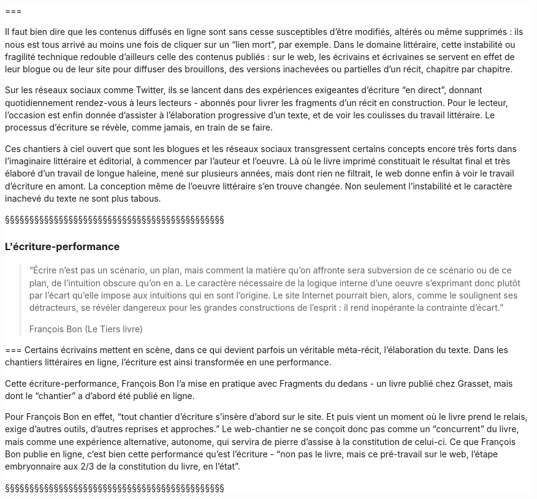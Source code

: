 ===

Il faut bien dire que les contenus diffusés en ligne sont sans cesse susceptibles d’être modifiés, altérés ou même supprimés : ils nous est tous arrivé au moins une fois de cliquer sur un “lien mort”, par exemple. Dans le domaine littéraire, cette instabilité ou fragilité technique redouble d’ailleurs celle des contenus publiés : sur le web, les écrivains et écrivaines se servent en effet de leur blogue ou de leur site pour diffuser des brouillons, des versions inachevées ou partielles d’un récit, chapitre par chapitre.

Sur les réseaux sociaux comme Twitter, ils se lancent dans des expériences exigeantes d’écriture “en direct”, donnant quotidiennement rendez-vous à leurs lecteurs - abonnés pour livrer les fragments d’un récit en construction. Pour le lecteur, l’occasion est enfin donnée d’assister à l’élaboration progressive d’un texte, et de voir les coulisses du travail littéraire. Le processus d’écriture se révèle, comme jamais, en train de se faire.

Ces chantiers à ciel ouvert que sont les blogues et les réseaux sociaux transgressent certains concepts encore très forts dans l’imaginaire littéraire et éditorial, à commencer par l’auteur et l’oeuvre. Là où le livre imprimé constituait le résultat final et très élaboré d’un travail de longue haleine, mené sur plusieurs années, mais dont rien ne filtrait, le web donne enfin à voir le travail d’écriture en amont. La conception même de l’oeuvre littéraire s’en trouve changée. Non seulement l’instabilité et le caractère inachevé du texte ne sont plus tabous.


§§§§§§§§§§§§§§§§§§§§§§§§§§§§§§§§§§§§§§§§§§§§§

### L'écriture-performance

>“Écrire n’est pas un scénario, un plan, mais comment la matière qu’on affronte sera subversion de ce scénario ou de ce plan, de l’intuition obscure qu’on en a. Le caractère nécessaire de la logique interne d’une oeuvre s’exprimant donc plutôt par l’écart qu’elle impose aux intuitions qui en sont l’origine. Le site Internet pourrait bien, alors, comme le soulignent ses détracteurs, se révéler dangereux pour les grandes constructions de l’esprit : il rend inopérante la contrainte d’écart.”
>
> François Bon (Le Tiers livre)





===
Certains écrivains mettent en scène, dans ce qui devient parfois un véritable méta-récit, l’élaboration du texte. Dans les chantiers littéraires en ligne, l’écriture est ainsi transformée en une performance.


Cette écriture-performance, François Bon l’a mise en pratique avec Fragments du dedans - un livre publié chez Grasset, mais dont le “chantier” a d’abord été publié en ligne.

Pour François Bon en effet, “tout chantier d’écriture s’insère d’abord sur le site. Et puis vient un moment où le livre prend le relais, exige d’autres outils, d’autres reprises et approches.” Le web-chantier ne se conçoit donc pas comme un “concurrent” du livre, mais comme une expérience alternative, autonome, qui servira de pierre d’assise à la constitution de celui-ci. Ce que François Bon publie en ligne, c’est bien cette performance qu’est l’écriture - “non pas le livre, mais ce pré-travail sur le web, l’étape embryonnaire aux 2/3 de la constitution du livre, en l’état”.

§§§§§§§§§§§§§§§§§§§§§§§§§§§§§§§§§§§§§§§§§§§§§

